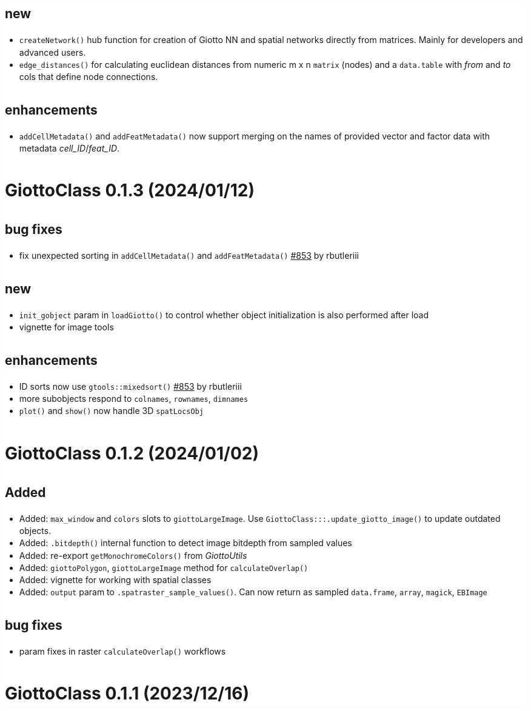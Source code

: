 ## new
- `createNetwork()` hub function for creation of Giotto NN and spatial networks directly from matrices. Mainly for developers and advanced users.
- `edge_distances()` for calculating euclidean distances from numeric m x n `matrix` (nodes) and a `data.table` with *from* and *to* cols that define node connections.

## enhancements
- `addCellMetadata()` and `addFeatMetadata()` now support merging on the names of provided vector and factor data with metadata *cell_ID*/*feat_ID*.


# GiottoClass 0.1.3 (2024/01/12)

## bug fixes
- fix unexpected sorting in `addCellMetadata()` and `addFeatMetadata()` [#853](https://github.com/drieslab/Giotto/issues/853) by rbutleriii

## new
- `init_gobject` param in `loadGiotto()` to control whether object initialization is also performed after load
- vignette for image tools

## enhancements
- ID sorts now use `gtools::mixedsort()` [#853](https://github.com/drieslab/Giotto/issues/853) by rbutleriii
- more subobjects respond to `colnames`, `rownames`, `dimnames`
- `plot()` and `show()` now handle 3D `spatLocsObj`

# GiottoClass 0.1.2 (2024/01/02)

## Added
- Added: `max_window` and `colors` slots to `giottoLargeImage`. Use `GiottoClass:::.update_giotto_image()` to update outdated objects.
- Added: `.bitdepth()` internal function to detect image bitdepth from sampled values
- Added: re-export `getMonochromeColors()` from *GiottoUtils*
- Added: `giottoPolygon`, `giottoLargeImage` method for `calculateOverlap()`
- Added: vignette for working with spatial classes
- Added: `output` param to `.spatraster_sample_values()`. Can now return as sampled `data.frame`, `array`, `magick`, `EBImage`

## bug fixes
- param fixes in raster `calculateOverlap()` workflows


# GiottoClass 0.1.1 (2023/12/16)
